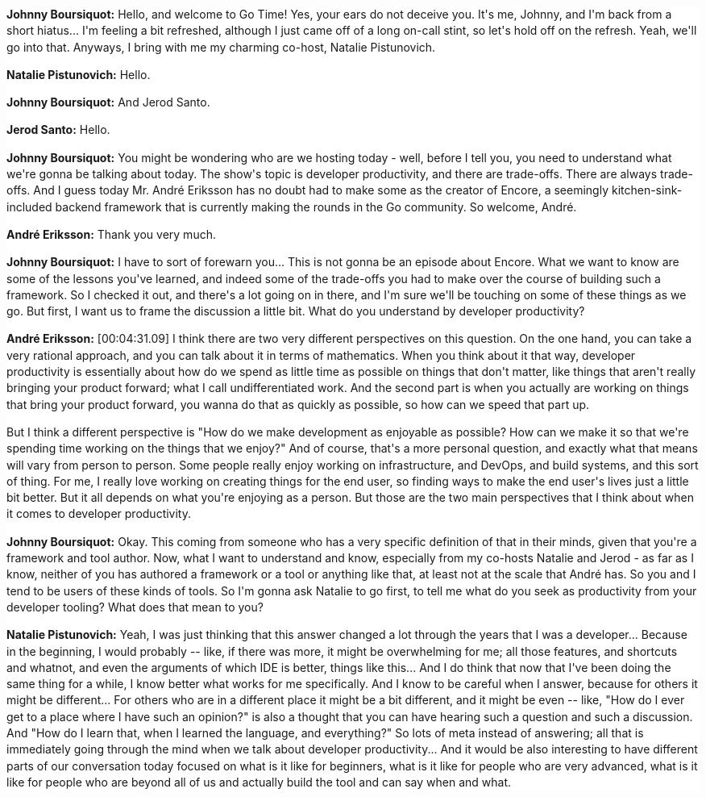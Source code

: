 **Johnny Boursiquot:** Hello, and welcome to Go Time! Yes, your ears do not deceive you. It's me, Johnny, and I'm back from a short hiatus... I'm feeling a bit refreshed, although I just came off of a long on-call stint, so let's hold off on the refresh. Yeah, we'll go into that. Anyways, I bring with me my charming co-host, Natalie Pistunovich.

**Natalie Pistunovich:** Hello.

**Johnny Boursiquot:** And Jerod Santo.

**Jerod Santo:** Hello.

**Johnny Boursiquot:** You might be wondering who are we hosting today - well, before I tell you, you need to understand what we're gonna be talking about today. The show's topic is developer productivity, and there are trade-offs. There are always trade-offs. And I guess today Mr. André Eriksson has no doubt had to make some as the creator of Encore, a seemingly kitchen-sink-included backend framework that is currently making the rounds in the Go community. So welcome, André.

**André Eriksson:** Thank you very much.

**Johnny Boursiquot:** I have to sort of forewarn you... This is not gonna be an episode about Encore. What we want to know are some of the lessons you've learned, and indeed some of the trade-offs you had to make over the course of building such a framework. So I checked it out, and there's a lot going on in there, and I'm sure we'll be touching on some of these things as we go. But first, I want us to frame the discussion a little bit. What do you understand by developer productivity?

**André Eriksson:** \[00:04:31.09\] I think there are two very different perspectives on this question. On the one hand, you can take a very rational approach, and you can talk about it in terms of mathematics. When you think about it that way, developer productivity is essentially about how do we spend as little time as possible on things that don't matter, like things that aren't really bringing your product forward; what I call undifferentiated work. And the second part is when you actually are working on things that bring your product forward, you wanna do that as quickly as possible, so how can we speed that part up.

But I think a different perspective is "How do we make development as enjoyable as possible? How can we make it so that we're spending time working on the things that we enjoy?" And of course, that's a more personal question, and exactly what that means will vary from person to person. Some people really enjoy working on infrastructure, and DevOps, and build systems, and this sort of thing. For me, I really love working on creating things for the end user, so finding ways to make the end user's lives just a little bit better. But it all depends on what you're enjoying as a person. But those are the two main perspectives that I think about when it comes to developer productivity.

**Johnny Boursiquot:** Okay. This coming from someone who has a very specific definition of that in their minds, given that you're a framework and tool author. Now, what I want to understand and know, especially from my co-hosts Natalie and Jerod - as far as I know, neither of you has authored a framework or a tool or anything like that, at least not at the scale that André has. So you and I tend to be users of these kinds of tools. So I'm gonna ask Natalie to go first, to tell me what do you seek as productivity from your developer tooling? What does that mean to you?

**Natalie Pistunovich:** Yeah, I was just thinking that this answer changed a lot through the years that I was a developer... Because in the beginning, I would probably -- like, if there was more, it might be overwhelming for me; all those features, and shortcuts and whatnot, and even the arguments of which IDE is better, things like this... And I do think that now that I've been doing the same thing for a while, I know better what works for me specifically. And I know to be careful when I answer, because for others it might be different... For others who are in a different place it might be a bit different, and it might be even -- like, "How do I ever get to a place where I have such an opinion?" is also a thought that you can have hearing such a question and such a discussion. And "How do I learn that, when I learned the language, and everything?" So lots of meta instead of answering; all that is immediately going through the mind when we talk about developer productivity... And it would be also interesting to have different parts of our conversation today focused on what is it like for beginners, what is it like for people who are very advanced, what is it like for people who are beyond all of us and actually build the tool and can say when and what.
